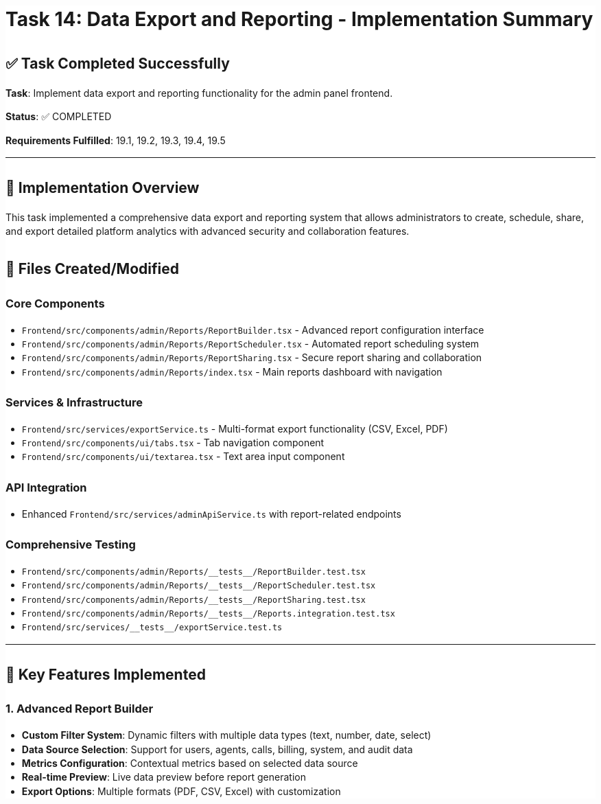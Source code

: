 # Task 14: Data Export and Reporting - Implementation Summary

## ✅ Task Completed Successfully

**Task**: Implement data export and reporting functionality for the admin panel frontend.

**Status**: ✅ COMPLETED

**Requirements Fulfilled**: 19.1, 19.2, 19.3, 19.4, 19.5

---

## 🎯 Implementation Overview

This task implemented a comprehensive data export and reporting system that allows administrators to create, schedule, share, and export detailed platform analytics with advanced security and collaboration features.

## 📁 Files Created/Modified

### Core Components
- `Frontend/src/components/admin/Reports/ReportBuilder.tsx` - Advanced report configuration interface
- `Frontend/src/components/admin/Reports/ReportScheduler.tsx` - Automated report scheduling system
- `Frontend/src/components/admin/Reports/ReportSharing.tsx` - Secure report sharing and collaboration
- `Frontend/src/components/admin/Reports/index.tsx` - Main reports dashboard with navigation

### Services & Infrastructure
- `Frontend/src/services/exportService.ts` - Multi-format export functionality (CSV, Excel, PDF)
- `Frontend/src/components/ui/tabs.tsx` - Tab navigation component
- `Frontend/src/components/ui/textarea.tsx` - Text area input component

### API Integration
- Enhanced `Frontend/src/services/adminApiService.ts` with report-related endpoints

### Comprehensive Testing
- `Frontend/src/components/admin/Reports/__tests__/ReportBuilder.test.tsx`
- `Frontend/src/components/admin/Reports/__tests__/ReportScheduler.test.tsx`
- `Frontend/src/components/admin/Reports/__tests__/ReportSharing.test.tsx`
- `Frontend/src/components/admin/Reports/__tests__/Reports.integration.test.tsx`
- `Frontend/src/services/__tests__/exportService.test.ts`

---

## 🚀 Key Features Implemented

### 1. Advanced Report Builder
- **Custom Filter System**: Dynamic filters with multiple data types (text, number, date, select)
- **Data Source Selection**: Support for users, agents, calls, billing, system, and audit data
- **Metrics Configuration**: Contextual metrics based on selected data source
- **Real-time Preview**: Live data preview before report generation
- **Export Options**: Multiple formats (PDF, CSV, Excel) with customization
